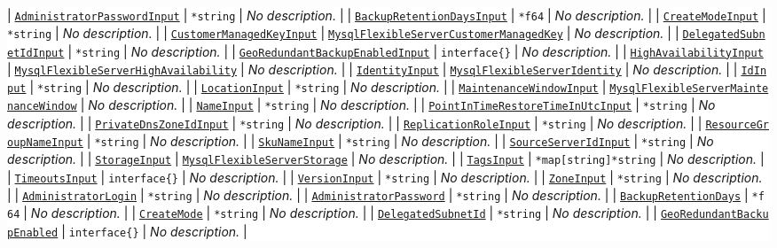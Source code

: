 | <code><a href="#@cdktf/provider-azurerm.mysqlFlexibleServer.MysqlFlexibleServer.property.administratorPasswordInput">AdministratorPasswordInput</a></code> | <code>*string</code> | *No description.* |
| <code><a href="#@cdktf/provider-azurerm.mysqlFlexibleServer.MysqlFlexibleServer.property.backupRetentionDaysInput">BackupRetentionDaysInput</a></code> | <code>*f64</code> | *No description.* |
| <code><a href="#@cdktf/provider-azurerm.mysqlFlexibleServer.MysqlFlexibleServer.property.createModeInput">CreateModeInput</a></code> | <code>*string</code> | *No description.* |
| <code><a href="#@cdktf/provider-azurerm.mysqlFlexibleServer.MysqlFlexibleServer.property.customerManagedKeyInput">CustomerManagedKeyInput</a></code> | <code><a href="#@cdktf/provider-azurerm.mysqlFlexibleServer.MysqlFlexibleServerCustomerManagedKey">MysqlFlexibleServerCustomerManagedKey</a></code> | *No description.* |
| <code><a href="#@cdktf/provider-azurerm.mysqlFlexibleServer.MysqlFlexibleServer.property.delegatedSubnetIdInput">DelegatedSubnetIdInput</a></code> | <code>*string</code> | *No description.* |
| <code><a href="#@cdktf/provider-azurerm.mysqlFlexibleServer.MysqlFlexibleServer.property.geoRedundantBackupEnabledInput">GeoRedundantBackupEnabledInput</a></code> | <code>interface{}</code> | *No description.* |
| <code><a href="#@cdktf/provider-azurerm.mysqlFlexibleServer.MysqlFlexibleServer.property.highAvailabilityInput">HighAvailabilityInput</a></code> | <code><a href="#@cdktf/provider-azurerm.mysqlFlexibleServer.MysqlFlexibleServerHighAvailability">MysqlFlexibleServerHighAvailability</a></code> | *No description.* |
| <code><a href="#@cdktf/provider-azurerm.mysqlFlexibleServer.MysqlFlexibleServer.property.identityInput">IdentityInput</a></code> | <code><a href="#@cdktf/provider-azurerm.mysqlFlexibleServer.MysqlFlexibleServerIdentity">MysqlFlexibleServerIdentity</a></code> | *No description.* |
| <code><a href="#@cdktf/provider-azurerm.mysqlFlexibleServer.MysqlFlexibleServer.property.idInput">IdInput</a></code> | <code>*string</code> | *No description.* |
| <code><a href="#@cdktf/provider-azurerm.mysqlFlexibleServer.MysqlFlexibleServer.property.locationInput">LocationInput</a></code> | <code>*string</code> | *No description.* |
| <code><a href="#@cdktf/provider-azurerm.mysqlFlexibleServer.MysqlFlexibleServer.property.maintenanceWindowInput">MaintenanceWindowInput</a></code> | <code><a href="#@cdktf/provider-azurerm.mysqlFlexibleServer.MysqlFlexibleServerMaintenanceWindow">MysqlFlexibleServerMaintenanceWindow</a></code> | *No description.* |
| <code><a href="#@cdktf/provider-azurerm.mysqlFlexibleServer.MysqlFlexibleServer.property.nameInput">NameInput</a></code> | <code>*string</code> | *No description.* |
| <code><a href="#@cdktf/provider-azurerm.mysqlFlexibleServer.MysqlFlexibleServer.property.pointInTimeRestoreTimeInUtcInput">PointInTimeRestoreTimeInUtcInput</a></code> | <code>*string</code> | *No description.* |
| <code><a href="#@cdktf/provider-azurerm.mysqlFlexibleServer.MysqlFlexibleServer.property.privateDnsZoneIdInput">PrivateDnsZoneIdInput</a></code> | <code>*string</code> | *No description.* |
| <code><a href="#@cdktf/provider-azurerm.mysqlFlexibleServer.MysqlFlexibleServer.property.replicationRoleInput">ReplicationRoleInput</a></code> | <code>*string</code> | *No description.* |
| <code><a href="#@cdktf/provider-azurerm.mysqlFlexibleServer.MysqlFlexibleServer.property.resourceGroupNameInput">ResourceGroupNameInput</a></code> | <code>*string</code> | *No description.* |
| <code><a href="#@cdktf/provider-azurerm.mysqlFlexibleServer.MysqlFlexibleServer.property.skuNameInput">SkuNameInput</a></code> | <code>*string</code> | *No description.* |
| <code><a href="#@cdktf/provider-azurerm.mysqlFlexibleServer.MysqlFlexibleServer.property.sourceServerIdInput">SourceServerIdInput</a></code> | <code>*string</code> | *No description.* |
| <code><a href="#@cdktf/provider-azurerm.mysqlFlexibleServer.MysqlFlexibleServer.property.storageInput">StorageInput</a></code> | <code><a href="#@cdktf/provider-azurerm.mysqlFlexibleServer.MysqlFlexibleServerStorage">MysqlFlexibleServerStorage</a></code> | *No description.* |
| <code><a href="#@cdktf/provider-azurerm.mysqlFlexibleServer.MysqlFlexibleServer.property.tagsInput">TagsInput</a></code> | <code>*map[string]*string</code> | *No description.* |
| <code><a href="#@cdktf/provider-azurerm.mysqlFlexibleServer.MysqlFlexibleServer.property.timeoutsInput">TimeoutsInput</a></code> | <code>interface{}</code> | *No description.* |
| <code><a href="#@cdktf/provider-azurerm.mysqlFlexibleServer.MysqlFlexibleServer.property.versionInput">VersionInput</a></code> | <code>*string</code> | *No description.* |
| <code><a href="#@cdktf/provider-azurerm.mysqlFlexibleServer.MysqlFlexibleServer.property.zoneInput">ZoneInput</a></code> | <code>*string</code> | *No description.* |
| <code><a href="#@cdktf/provider-azurerm.mysqlFlexibleServer.MysqlFlexibleServer.property.administratorLogin">AdministratorLogin</a></code> | <code>*string</code> | *No description.* |
| <code><a href="#@cdktf/provider-azurerm.mysqlFlexibleServer.MysqlFlexibleServer.property.administratorPassword">AdministratorPassword</a></code> | <code>*string</code> | *No description.* |
| <code><a href="#@cdktf/provider-azurerm.mysqlFlexibleServer.MysqlFlexibleServer.property.backupRetentionDays">BackupRetentionDays</a></code> | <code>*f64</code> | *No description.* |
| <code><a href="#@cdktf/provider-azurerm.mysqlFlexibleServer.MysqlFlexibleServer.property.createMode">CreateMode</a></code> | <code>*string</code> | *No description.* |
| <code><a href="#@cdktf/provider-azurerm.mysqlFlexibleServer.MysqlFlexibleServer.property.delegatedSubnetId">DelegatedSubnetId</a></code> | <code>*string</code> | *No description.* |
| <code><a href="#@cdktf/provider-azurerm.mysqlFlexibleServer.MysqlFlexibleServer.property.geoRedundantBackupEnabled">GeoRedundantBackupEnabled</a></code> | <code>interface{}</code> | *No description.* |